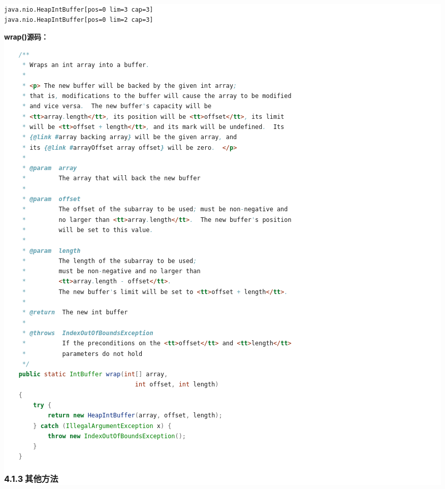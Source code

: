 ```
java.nio.HeapIntBuffer[pos=0 lim=3 cap=3]
java.nio.HeapIntBuffer[pos=0 lim=2 cap=3]
```




**wrap()源码：**
```java
    /**
     * Wraps an int array into a buffer.
     *
     * <p> The new buffer will be backed by the given int array;
     * that is, modifications to the buffer will cause the array to be modified
     * and vice versa.  The new buffer's capacity will be
     * <tt>array.length</tt>, its position will be <tt>offset</tt>, its limit
     * will be <tt>offset + length</tt>, and its mark will be undefined.  Its
     * {@link #array backing array} will be the given array, and
     * its {@link #arrayOffset array offset} will be zero.  </p>
     *
     * @param  array
     *         The array that will back the new buffer
     *
     * @param  offset
     *         The offset of the subarray to be used; must be non-negative and
     *         no larger than <tt>array.length</tt>.  The new buffer's position
     *         will be set to this value.
     *
     * @param  length
     *         The length of the subarray to be used;
     *         must be non-negative and no larger than
     *         <tt>array.length - offset</tt>.
     *         The new buffer's limit will be set to <tt>offset + length</tt>.
     *
     * @return  The new int buffer
     *
     * @throws  IndexOutOfBoundsException
     *          If the preconditions on the <tt>offset</tt> and <tt>length</tt>
     *          parameters do not hold
     */
    public static IntBuffer wrap(int[] array,
                                    int offset, int length)
    {
        try {
            return new HeapIntBuffer(array, offset, length);
        } catch (IllegalArgumentException x) {
            throw new IndexOutOfBoundsException();
        }
    }
```


### 4.1.3 其他方法
